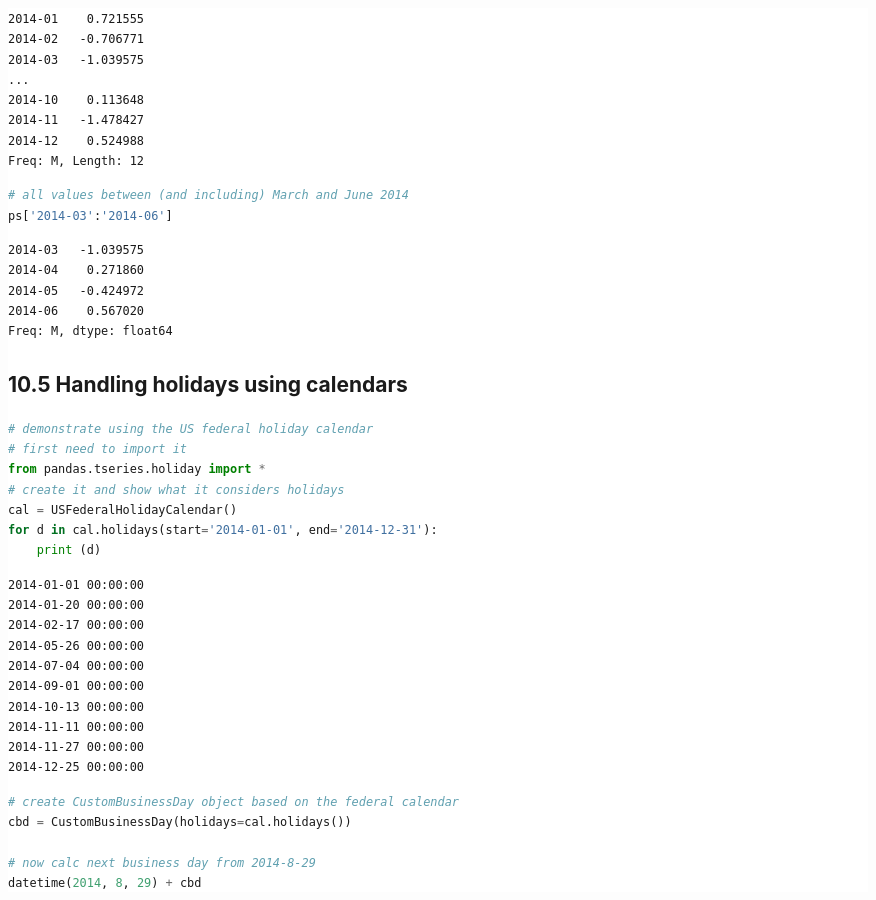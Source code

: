 


    2014-01    0.721555
    2014-02   -0.706771
    2014-03   -1.039575
    ...
    2014-10    0.113648
    2014-11   -1.478427
    2014-12    0.524988
    Freq: M, Length: 12




```python
# all values between (and including) March and June 2014
ps['2014-03':'2014-06']
```




    2014-03   -1.039575
    2014-04    0.271860
    2014-05   -0.424972
    2014-06    0.567020
    Freq: M, dtype: float64



## 10.5 Handling holidays using calendars


```python
# demonstrate using the US federal holiday calendar
# first need to import it
from pandas.tseries.holiday import *
# create it and show what it considers holidays
cal = USFederalHolidayCalendar()
for d in cal.holidays(start='2014-01-01', end='2014-12-31'):
    print (d)
```

    2014-01-01 00:00:00
    2014-01-20 00:00:00
    2014-02-17 00:00:00
    2014-05-26 00:00:00
    2014-07-04 00:00:00
    2014-09-01 00:00:00
    2014-10-13 00:00:00
    2014-11-11 00:00:00
    2014-11-27 00:00:00
    2014-12-25 00:00:00



```python
# create CustomBusinessDay object based on the federal calendar
cbd = CustomBusinessDay(holidays=cal.holidays())

# now calc next business day from 2014-8-29
datetime(2014, 8, 29) + cbd
```
